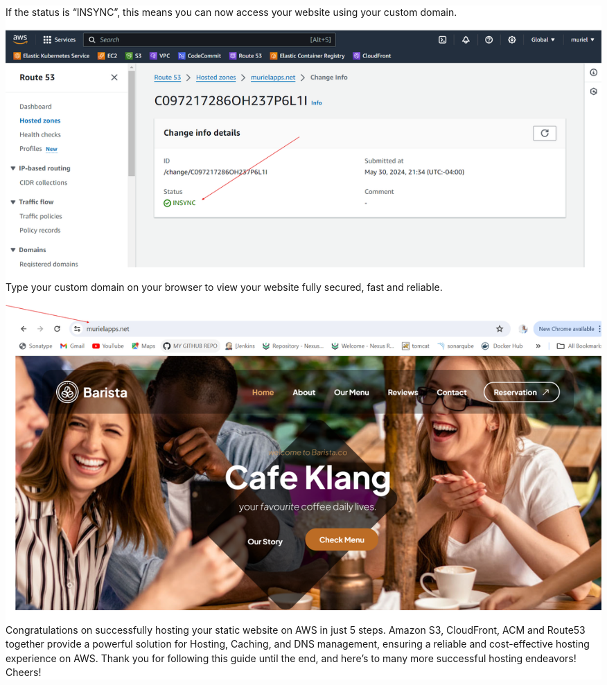 If the status is “INSYNC”, this means you can now access your website using your custom domain.

![picture](./images/CE-19.png)

Type your custom domain on your browser to view your website fully secured, fast and reliable.

![picture](./images/CE-LAST.png)

Congratulations on successfully hosting your static website on AWS in just 5 steps. Amazon S3, CloudFront, ACM and Route53 together provide a powerful solution for Hosting, Caching, and DNS management, ensuring a reliable and cost-effective hosting experience on AWS. Thank you for following this guide until the end, and here’s to many more successful hosting endeavors! Cheers!


